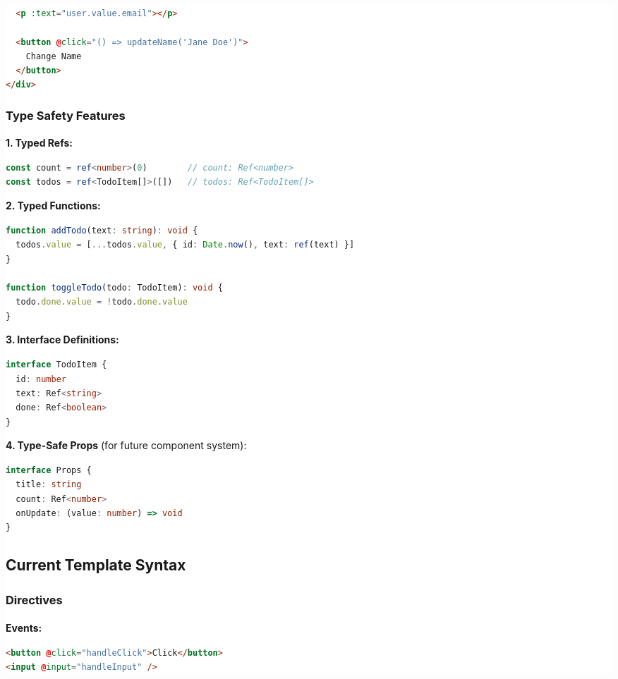 ```html
  <p :text="user.value.email"></p>
  
  <button @click="() => updateName('Jane Doe')">
    Change Name
  </button>
</div>
```

### Type Safety Features

**1. Typed Refs:**
```typescript
const count = ref<number>(0)        // count: Ref<number>
const todos = ref<TodoItem[]>([])   // todos: Ref<TodoItem[]>
```

**2. Typed Functions:**
```typescript
function addTodo(text: string): void {
  todos.value = [...todos.value, { id: Date.now(), text: ref(text) }]
}

function toggleTodo(todo: TodoItem): void {
  todo.done.value = !todo.done.value
}
```

**3. Interface Definitions:**
```typescript
interface TodoItem {
  id: number
  text: Ref<string>
  done: Ref<boolean>
}
```

**4. Type-Safe Props** (for future component system):
```typescript
interface Props {
  title: string
  count: Ref<number>
  onUpdate: (value: number) => void
}
```

## Current Template Syntax

### Directives

**Events:**
```html
<button @click="handleClick">Click</button>
<input @input="handleInput" />
```
